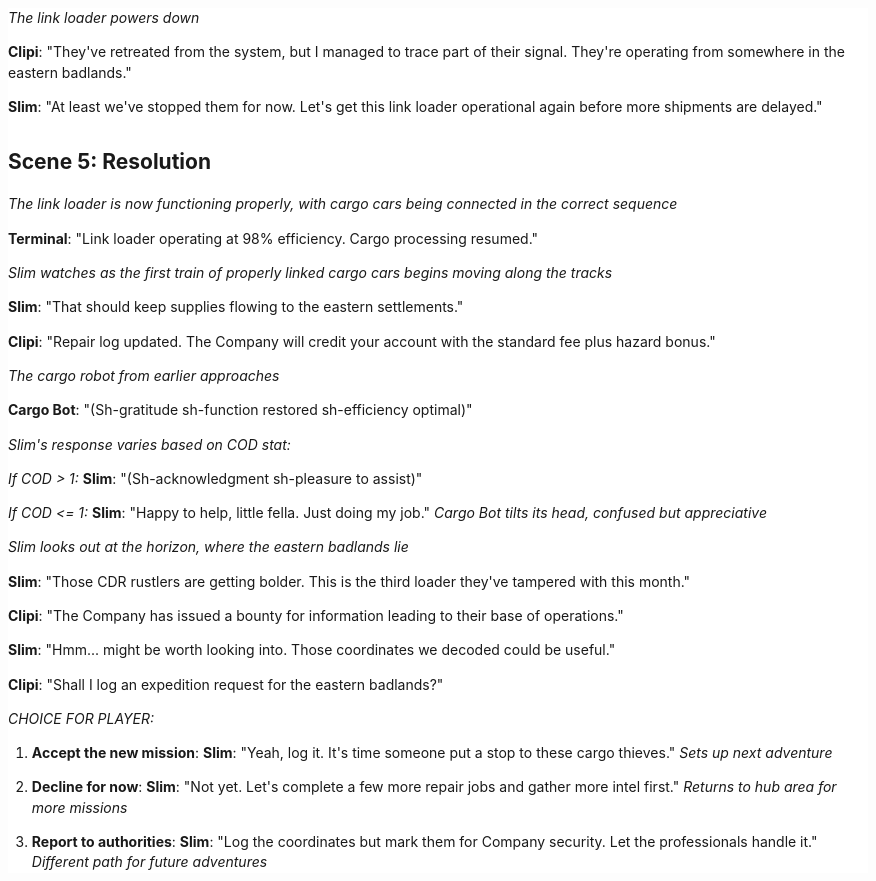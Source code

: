 *The link loader powers down*

**Clipi**: "They've retreated from the system, but I managed to trace part of their signal. They're operating from somewhere in the eastern badlands."

**Slim**: "At least we've stopped them for now. Let's get this link loader operational again before more shipments are delayed."

## Scene 5: Resolution

*The link loader is now functioning properly, with cargo cars being connected in the correct sequence*

**Terminal**: "Link loader operating at 98% efficiency. Cargo processing resumed."

*Slim watches as the first train of properly linked cargo cars begins moving along the tracks*

**Slim**: "That should keep supplies flowing to the eastern settlements."

**Clipi**: "Repair log updated. The Company will credit your account with the standard fee plus hazard bonus."

*The cargo robot from earlier approaches*

**Cargo Bot**: "(Sh-gratitude sh-function restored sh-efficiency optimal)"

*Slim's response varies based on COD stat:*

*If COD > 1:*
**Slim**: "(Sh-acknowledgment sh-pleasure to assist)"

*If COD <= 1:*
**Slim**: "Happy to help, little fella. Just doing my job."
*Cargo Bot tilts its head, confused but appreciative*

*Slim looks out at the horizon, where the eastern badlands lie*

**Slim**: "Those CDR rustlers are getting bolder. This is the third loader they've tampered with this month."

**Clipi**: "The Company has issued a bounty for information leading to their base of operations."

**Slim**: "Hmm... might be worth looking into. Those coordinates we decoded could be useful."

**Clipi**: "Shall I log an expedition request for the eastern badlands?"

*CHOICE FOR PLAYER:*

1. **Accept the new mission**:
   **Slim**: "Yeah, log it. It's time someone put a stop to these cargo thieves."
   *Sets up next adventure*

2. **Decline for now**:
   **Slim**: "Not yet. Let's complete a few more repair jobs and gather more intel first."
   *Returns to hub area for more missions*

3. **Report to authorities**:
   **Slim**: "Log the coordinates but mark them for Company security. Let the professionals handle it."
   *Different path for future adventures*
